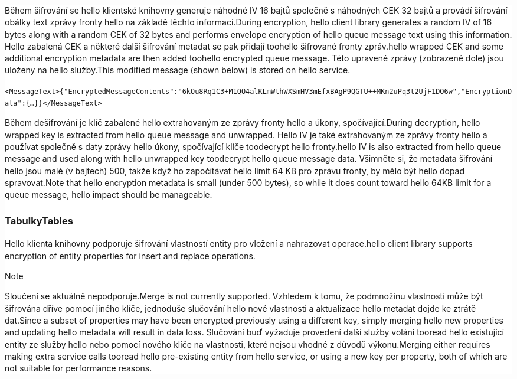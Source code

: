 <span data-ttu-id="dcb74-148">Během šifrování se hello klientské knihovny generuje náhodné IV 16 bajtů společně s náhodných CEK 32 bajtů a provádí šifrování obálky text zprávy fronty hello na základě těchto informací.</span><span class="sxs-lookup"><span data-stu-id="dcb74-148">During encryption, hello client library generates a random IV of 16 bytes along with a random CEK of 32 bytes and performs envelope encryption of hello queue message text using this information.</span></span> <span data-ttu-id="dcb74-149">Hello zabalená CEK a některé další šifrování metadat se pak přidají toohello šifrované fronty zpráv.</span><span class="sxs-lookup"><span data-stu-id="dcb74-149">hello wrapped CEK and some additional encryption metadata are then added toohello encrypted queue message.</span></span> <span data-ttu-id="dcb74-150">Této upravené zprávy (zobrazené dole) jsou uloženy na hello služby.</span><span class="sxs-lookup"><span data-stu-id="dcb74-150">This modified message (shown below) is stored on hello service.</span></span>

```
<MessageText>{"EncryptedMessageContents":"6kOu8Rq1C3+M1QO4alKLmWthWXSmHV3mEfxBAgP9QGTU++MKn2uPq3t2UjF1DO6w","EncryptionData":{…}}</MessageText>
```

<span data-ttu-id="dcb74-151">Během dešifrování je klíč zabalené hello extrahovaným ze zprávy fronty hello a úkony, spočívající.</span><span class="sxs-lookup"><span data-stu-id="dcb74-151">During decryption, hello wrapped key is extracted from hello queue message and unwrapped.</span></span> <span data-ttu-id="dcb74-152">Hello IV je také extrahovaným ze zprávy fronty hello a používat společně s daty zprávy hello úkony, spočívající klíče toodecrypt hello fronty.</span><span class="sxs-lookup"><span data-stu-id="dcb74-152">hello IV is also extracted from hello queue message and used along with hello unwrapped key toodecrypt hello queue message data.</span></span> <span data-ttu-id="dcb74-153">Všimněte si, že metadata šifrování hello jsou malé (v bajtech) 500, takže když ho započítávat hello limit 64 KB pro zprávu fronty, by mělo být hello dopad spravovat.</span><span class="sxs-lookup"><span data-stu-id="dcb74-153">Note that hello encryption metadata is small (under 500 bytes), so while it does count toward hello 64KB limit for a queue message, hello impact should be manageable.</span></span>

### <a name="tables"></a><span data-ttu-id="dcb74-154">Tabulky</span><span class="sxs-lookup"><span data-stu-id="dcb74-154">Tables</span></span>
<span data-ttu-id="dcb74-155">Hello klienta knihovny podporuje šifrování vlastností entity pro vložení a nahrazovat operace.</span><span class="sxs-lookup"><span data-stu-id="dcb74-155">hello client library supports encryption of entity properties for insert and replace operations.</span></span>

> [!NOTE]
> <span data-ttu-id="dcb74-156">Sloučení se aktuálně nepodporuje.</span><span class="sxs-lookup"><span data-stu-id="dcb74-156">Merge is not currently supported.</span></span> <span data-ttu-id="dcb74-157">Vzhledem k tomu, že podmnožinu vlastností může být šifrována dříve pomocí jiného klíče, jednoduše slučování hello nové vlastnosti a aktualizace hello metadat dojde ke ztrátě dat.</span><span class="sxs-lookup"><span data-stu-id="dcb74-157">Since a subset of properties may have been encrypted previously using a different key, simply merging hello new properties and updating hello metadata will result in data loss.</span></span> <span data-ttu-id="dcb74-158">Slučování buď vyžaduje provedení další služby volání tooread hello existující entity ze služby hello nebo pomocí nového klíče na vlastnosti, které nejsou vhodné z důvodů výkonu.</span><span class="sxs-lookup"><span data-stu-id="dcb74-158">Merging either requires making extra service calls tooread hello pre-existing entity from hello service, or using a new key per property, both of which are not suitable for performance reasons.</span></span>
> 
> 
